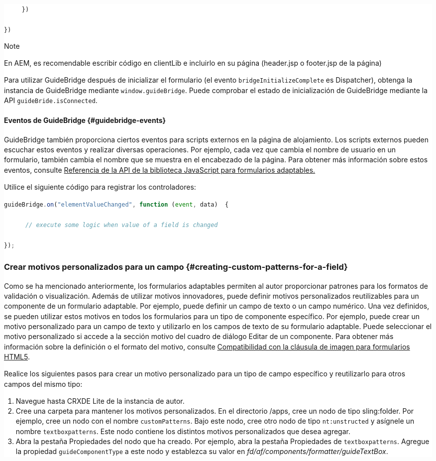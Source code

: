 ```javascript
     })

})
```

>[!NOTE]
>
>En AEM, es recomendable escribir código en clientLib e incluirlo en su página (header.jsp o footer.jsp de la página)

Para utilizar GuideBridge después de inicializar el formulario (el evento `bridgeInitializeComplete` es Dispatcher), obtenga la instancia de GuideBridge mediante `window.guideBridge`. Puede comprobar el estado de inicialización de GuideBridge mediante la API `guideBride.isConnected`.

#### Eventos de GuideBridge {#guidebridge-events}

GuideBridge también proporciona ciertos eventos para scripts externos en la página de alojamiento. Los scripts externos pueden escuchar estos eventos y realizar diversas operaciones. Por ejemplo, cada vez que cambia el nombre de usuario en un formulario, también cambia el nombre que se muestra en el encabezado de la página. Para obtener más información sobre estos eventos, consulte [Referencia de la API de la biblioteca JavaScript para formularios adaptables.](https://developer.adobe.com/experience-manager/reference-materials/6-5/forms/javascript-api/GuideBridge.html)

Utilice el siguiente código para registrar los controladores:

```javascript
guideBridge.on("elementValueChanged", function (event, data)  {

      // execute some logic when value of a field is changed

});
```

### Crear motivos personalizados para un campo {#creating-custom-patterns-for-a-field}

Como se ha mencionado anteriormente, los formularios adaptables permiten al autor proporcionar patrones para los formatos de validación o visualización. Además de utilizar motivos innovadores, puede definir motivos personalizados reutilizables para un componente de un formulario adaptable. Por ejemplo, puede definir un campo de texto o un campo numérico. Una vez definidos, se pueden utilizar estos motivos en todos los formularios para un tipo de componente específico. Por ejemplo, puede crear un motivo personalizado para un campo de texto y utilizarlo en los campos de texto de su formulario adaptable. Puede seleccionar el motivo personalizado si accede a la sección motivo del cuadro de diálogo Editar de un componente. Para obtener más información sobre la definición o el formato del motivo, consulte [Compatibilidad con la cláusula de imagen para formularios HTML5](/help/forms/using/picture-clause-support.md).

Realice los siguientes pasos para crear un motivo personalizado para un tipo de campo específico y reutilizarlo para otros campos del mismo tipo:

1. Navegue hasta CRXDE Lite de la instancia de autor.
1. Cree una carpeta para mantener los motivos personalizados. En el directorio /apps, cree un nodo de tipo sling:folder. Por ejemplo, cree un nodo con el nombre `customPatterns`. Bajo este nodo, cree otro nodo de tipo `nt:unstructed` y asígnele un nombre `textboxpatterns`. Este nodo contiene los distintos motivos personalizados que desea agregar.
1. Abra la pestaña Propiedades del nodo que ha creado. Por ejemplo, abra la pestaña Propiedades de `textboxpatterns`. Agregue la propiedad `guideComponentType` a este nodo y establezca su valor en *fd/af/components/formatter/guideTextBox*.
